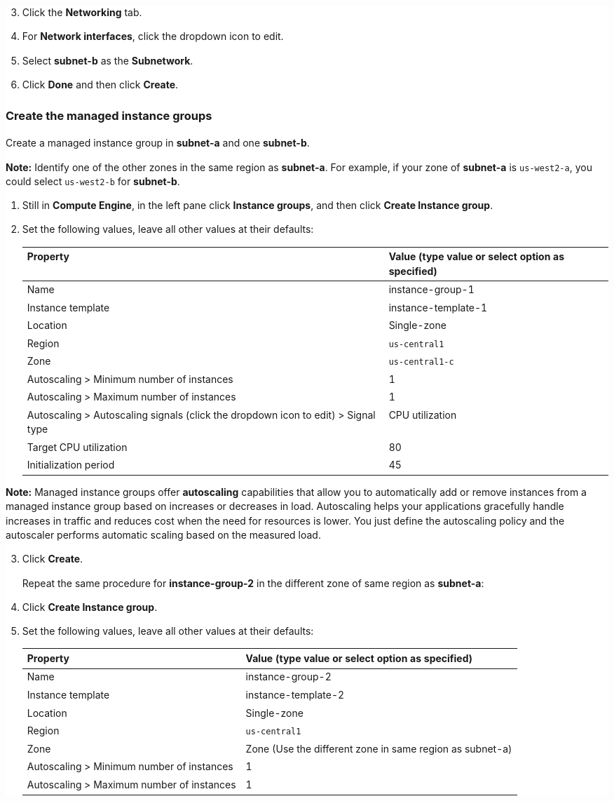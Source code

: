 3. Click the **Networking** tab.
    
4. For **Network interfaces**, click the dropdown icon to edit.
    
5. Select **subnet-b** as the **Subnetwork**.
    
6. Click **Done** and then click **Create**.
    

### **Create the managed instance groups**

Create a managed instance group in **subnet-a** and one **subnet-b**.

**Note:** Identify one of the other zones in the same region as **subnet-a**. For example, if your zone of **subnet-a** is `us-west2-a`, you could select `us-west2-b` for **subnet-b**.

1. Still in **Compute Engine**, in the left pane click **Instance groups**, and then click **Create Instance group**.
    
2. Set the following values, leave all other values at their defaults:
    
    | **Property** | **Value (type value or select option as specified)** |
    | --- | --- |
    | Name | instance-group-1 |
    | Instance template | instance-template-1 |
    | Location | Single-zone |
    | Region | `us-central1` |
    | Zone | `us-central1-c` |
    | Autoscaling &gt; Minimum number of instances | 1 |
    | Autoscaling &gt; Maximum number of instances | 1 |
    | Autoscaling &gt; Autoscaling signals (click the dropdown icon to edit) &gt; Signal type | CPU utilization |
    | Target CPU utilization | 80 |
    | Initialization period | 45 |
    

**Note:** Managed instance groups offer **autoscaling** capabilities that allow you to automatically add or remove instances from a managed instance group based on increases or decreases in load. Autoscaling helps your applications gracefully handle increases in traffic and reduces cost when the need for resources is lower. You just define the autoscaling policy and the autoscaler performs automatic scaling based on the measured load.

3. Click **Create**.
    
    Repeat the same procedure for **instance-group-2** in the different zone of same region as **subnet-a**:
    
4. Click **Create Instance group**.
    
5. Set the following values, leave all other values at their defaults:
    
    | **Property** | **Value (type value or select option as specified)** |
    | --- | --- |
    | Name | instance-group-2 |
    | Instance template | instance-template-2 |
    | Location | Single-zone |
    | Region | `us-central1` |
    | Zone | Zone (Use the different zone in same region as subnet-a) |
    | Autoscaling &gt; Minimum number of instances | 1 |
    | Autoscaling &gt; Maximum number of instances | 1 |
